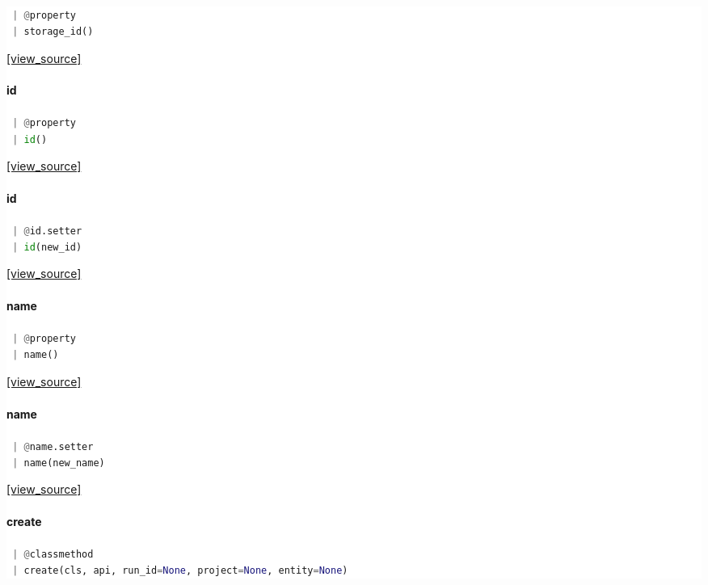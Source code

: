 ```python
 | @property
 | storage_id()
```

[[view_source]](https://github.com/wandb/client/blob/bf98510754bad9e6e2b3e857f123852841a4e7ed/wandb/apis/public.py#L864)

<a name="wandb.apis.public.Run.id"></a>
#### id

```python
 | @property
 | id()
```

[[view_source]](https://github.com/wandb/client/blob/bf98510754bad9e6e2b3e857f123852841a4e7ed/wandb/apis/public.py#L871)

<a name="wandb.apis.public.Run.id"></a>
#### id

```python
 | @id.setter
 | id(new_id)
```

[[view_source]](https://github.com/wandb/client/blob/bf98510754bad9e6e2b3e857f123852841a4e7ed/wandb/apis/public.py#L875)

<a name="wandb.apis.public.Run.name"></a>
#### name

```python
 | @property
 | name()
```

[[view_source]](https://github.com/wandb/client/blob/bf98510754bad9e6e2b3e857f123852841a4e7ed/wandb/apis/public.py#L881)

<a name="wandb.apis.public.Run.name"></a>
#### name

```python
 | @name.setter
 | name(new_name)
```

[[view_source]](https://github.com/wandb/client/blob/bf98510754bad9e6e2b3e857f123852841a4e7ed/wandb/apis/public.py#L885)

<a name="wandb.apis.public.Run.create"></a>
#### create

```python
 | @classmethod
 | create(cls, api, run_id=None, project=None, entity=None)
```
